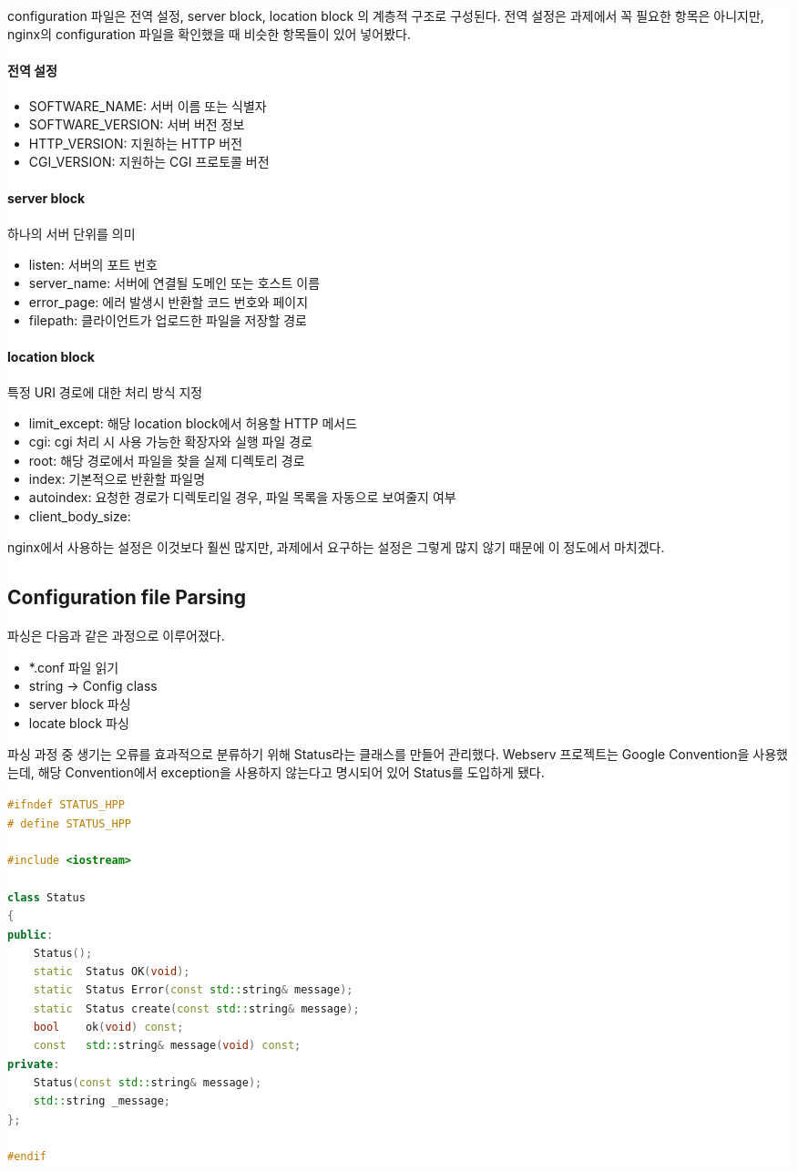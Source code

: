 configuration 파일은 전역 설정, server block, location block 의 계층적 구조로 구성된다. 
전역 설정은 과제에서 꼭 필요한 항목은 아니지만, nginx의 configuration 파일을 확인했을 때 비슷한 항목들이 있어 넣어봤다.

#### 전역 설정
- SOFTWARE_NAME: 서버 이름 또는 식별자
- SOFTWARE_VERSION: 서버 버전 정보
- HTTP_VERSION: 지원하는 HTTP 버전
- CGI_VERSION: 지원하는 CGI 프로토콜 버전

#### server block
하나의 서버 단위를 의미

- listen: 서버의 포트 번호
- server_name: 서버에 연결될 도메인 또는 호스트 이름
- error_page: 에러 발생시 반환할 코드 번호와 페이지
- filepath: 클라이언트가 업로드한 파일을 저장할 경로

#### location block
특정 URI 경로에 대한 처리 방식 지정

- limit_except: 해당 location block에서 허용할 HTTP 메서드
- cgi: cgi 처리 시 사용 가능한 확장자와 실행 파일 경로
- root: 해당 경로에서 파일을 찾을 실제 디렉토리 경로
- index: 기본적으로 반환할 파일명
- autoindex: 요청한 경로가 디렉토리일 경우, 파일 목록을 자동으로 보여줄지 여부
- client_body_size:

nginx에서 사용하는 설정은 이것보다 훨씬 많지만, 과제에서 요구하는 설정은 그렇게 많지 않기 때문에 이 정도에서 마치겠다.

## Configuration file Parsing
파싱은 다음과 같은 과정으로 이루어졌다.

-  *.conf 파일 읽기
-  string -> Config class
-  server block 파싱
-  locate block 파싱

파싱 과정 중 생기는 오류를 효과적으로 분류하기 위해 Status라는 클래스를 만들어 관리했다. Webserv 프로젝트는 Google Convention을 사용했는데, 해당 Convention에서 exception을 사용하지 않는다고 명시되어 있어 Status를 도입하게 됐다.

``` c++
#ifndef STATUS_HPP
# define STATUS_HPP

#include <iostream>

class Status
{
public:
	Status();
	static 	Status OK(void);
	static 	Status Error(const std::string& message);
	static	Status create(const std::string& message);
	bool	ok(void) const;
	const	std::string& message(void) const;
private:
	Status(const std::string& message);
	std::string _message;
};

#endif
```
